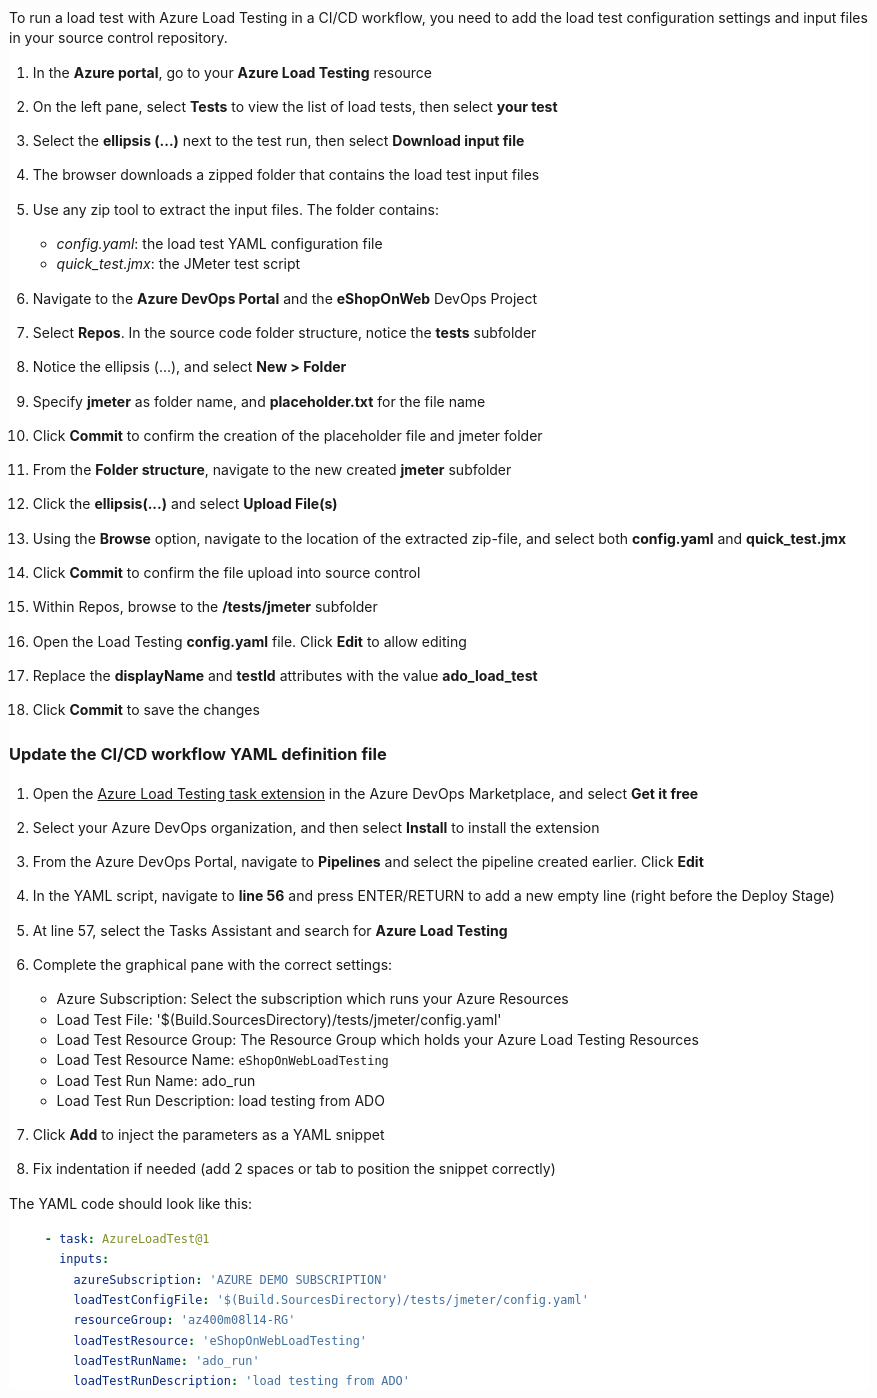 To run a load test with Azure Load Testing in a CI/CD workflow, you need to add the load test configuration settings and input files in your source control repository.

1. In the **Azure portal**, go to your **Azure Load Testing** resource
2. On the left pane, select **Tests** to view the list of load tests, then select **your test**
3. Select the **ellipsis (...)** next to the test run, then select **Download input file**
4. The browser downloads a zipped folder that contains the load test input files
5. Use any zip tool to extract the input files. The folder contains:
   - _config.yaml_: the load test YAML configuration file
   - _quick_test.jmx_: the JMeter test script

6. Navigate to the **Azure DevOps Portal** and the **eShopOnWeb** DevOps Project
7. Select **Repos**. In the source code folder structure, notice the **tests** subfolder
8. Notice the ellipsis (...), and select **New > Folder**
9. Specify **jmeter** as folder name, and **placeholder.txt** for the file name
10. Click **Commit** to confirm the creation of the placeholder file and jmeter folder
11. From the **Folder structure**, navigate to the new created **jmeter** subfolder
12. Click the **ellipsis(...)** and select **Upload File(s)**
13. Using the **Browse** option, navigate to the location of the extracted zip-file, and select both **config.yaml** and **quick_test.jmx**
14. Click **Commit** to confirm the file upload into source control
15. Within Repos, browse to the **/tests/jmeter** subfolder
16. Open the Load Testing **config.yaml** file. Click **Edit** to allow editing
17. Replace the **displayName** and **testId** attributes with the value **ado_load_test**
18. Click **Commit** to save the changes

### Update the CI/CD workflow YAML definition file

1. Open the [Azure Load Testing task extension](https://marketplace.visualstudio.com/items?itemName=AzloadTest.AzloadTesting) in the Azure DevOps Marketplace, and select **Get it free**
2. Select your Azure DevOps organization, and then select **Install** to install the extension
3. From the Azure DevOps Portal, navigate to **Pipelines** and select the pipeline created earlier. Click **Edit**
4. In the YAML script, navigate to **line 56** and press ENTER/RETURN to add a new empty line (right before the Deploy Stage)
5. At line 57, select the Tasks Assistant and search for **Azure Load Testing**
6. Complete the graphical pane with the correct settings:
   - Azure Subscription: Select the subscription which runs your Azure Resources
   - Load Test File: '$(Build.SourcesDirectory)/tests/jmeter/config.yaml'
   - Load Test Resource Group: The Resource Group which holds your Azure Load Testing Resources
   - Load Test Resource Name: `eShopOnWebLoadTesting`
   - Load Test Run Name: ado_run
   - Load Test Run Description: load testing from ADO

7. Click **Add** to inject the parameters as a YAML snippet
8. Fix indentation if needed (add 2 spaces or tab to position the snippet correctly)

The YAML code should look like this:

```yml
     - task: AzureLoadTest@1
       inputs:
         azureSubscription: 'AZURE DEMO SUBSCRIPTION'
         loadTestConfigFile: '$(Build.SourcesDirectory)/tests/jmeter/config.yaml'
         resourceGroup: 'az400m08l14-RG'
         loadTestResource: 'eShopOnWebLoadTesting'
         loadTestRunName: 'ado_run'
         loadTestRunDescription: 'load testing from ADO'
```
